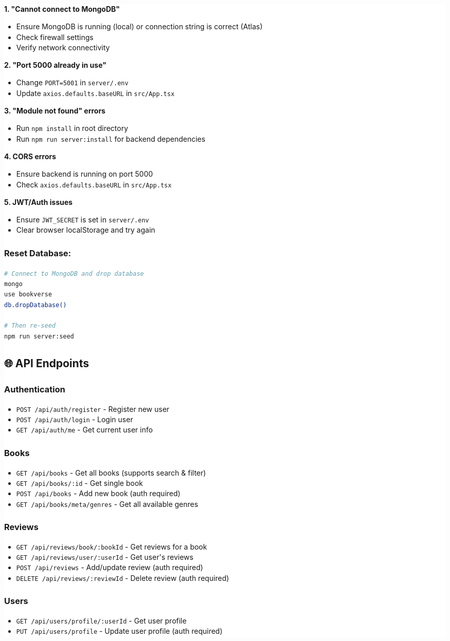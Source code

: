 **1. "Cannot connect to MongoDB"**
- Ensure MongoDB is running (local) or connection string is correct (Atlas)
- Check firewall settings
- Verify network connectivity

**2. "Port 5000 already in use"**
- Change `PORT=5001` in `server/.env`
- Update `axios.defaults.baseURL` in `src/App.tsx`

**3. "Module not found" errors**
- Run `npm install` in root directory
- Run `npm run server:install` for backend dependencies

**4. CORS errors**
- Ensure backend is running on port 5000
- Check `axios.defaults.baseURL` in `src/App.tsx`

**5. JWT/Auth issues**
- Ensure `JWT_SECRET` is set in `server/.env`
- Clear browser localStorage and try again

### Reset Database:
```bash
# Connect to MongoDB and drop database
mongo
use bookverse
db.dropDatabase()

# Then re-seed
npm run server:seed
```

## 🌐 API Endpoints

### Authentication
- `POST /api/auth/register` - Register new user
- `POST /api/auth/login` - Login user
- `GET /api/auth/me` - Get current user info

### Books
- `GET /api/books` - Get all books (supports search & filter)
- `GET /api/books/:id` - Get single book
- `POST /api/books` - Add new book (auth required)
- `GET /api/books/meta/genres` - Get all available genres

### Reviews
- `GET /api/reviews/book/:bookId` - Get reviews for a book
- `GET /api/reviews/user/:userId` - Get user's reviews
- `POST /api/reviews` - Add/update review (auth required)
- `DELETE /api/reviews/:reviewId` - Delete review (auth required)

### Users
- `GET /api/users/profile/:userId` - Get user profile
- `PUT /api/users/profile` - Update user profile (auth required)
